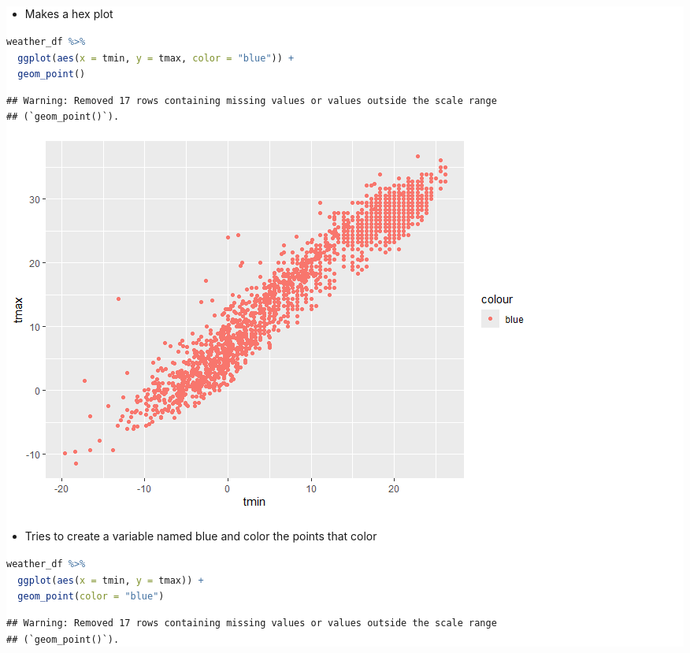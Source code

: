 
- Makes a hex plot

``` r
weather_df %>%  
  ggplot(aes(x = tmin, y = tmax, color = "blue")) + 
  geom_point()
```

    ## Warning: Removed 17 rows containing missing values or values outside the scale range
    ## (`geom_point()`).

![](visualization_1_files/figure-gfm/unnamed-chunk-14-1.png)

- Tries to create a variable named blue and color the points that color

``` r
weather_df %>%  
  ggplot(aes(x = tmin, y = tmax)) + 
  geom_point(color = "blue")
```

    ## Warning: Removed 17 rows containing missing values or values outside the scale range
    ## (`geom_point()`).
